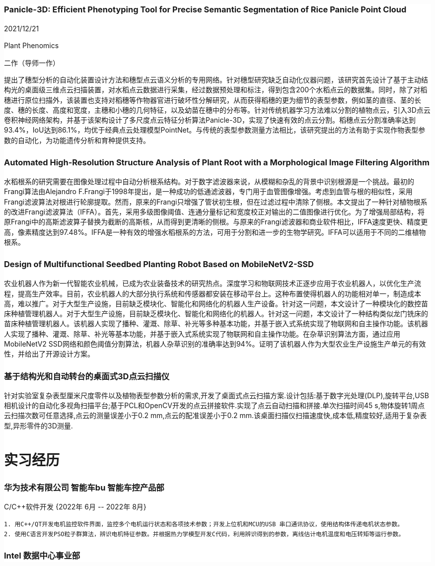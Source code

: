 ### Panicle-3D: Efficient Phenotyping Tool for Precise Semantic Segmentation of Rice Panicle Point Cloud

2021/12/21

Plant Phenomics

二作（导师一作）

提出了穗型分析的自动化装置设计方法和穗型点云语义分析的专用网络。针对穗型研究缺乏自动化仪器问题，该研究首先设计了基于主动结构光的桌面级三维点云扫描装置，对水稻点云数据进行采集，经过数据预处理和标注，得到包含200个水稻点云的数据集。同时，除了对稻穗进行原位扫描外，该装置也支持对稻穗等作物器官进行破坏性分解研究，从而获得稻穗的更为细节的表型参数，例如茎的直径、茎的长度、穗的长度、高度和宽度，主穗和小穗的几何特征，以及幼苗在穗中的分布等。针对传统机器学习方法难以分割的植物点云，引入3D点云卷积神经网络架构，并基于该架构设计了多尺度点云特征分析算法Panicle-3D，实现了快速有效的点云分割。稻穗点云分割准确率达到93.4%，IoU达到86.1%，均优于经典点云处理模型PointNet。与传统的表型参数测量方法相比，该研究提出的方法有助于实现作物表型参数的自动化，为功能遗传分析和育种提供支持。

### Automated High-Resolution Structure Analysis of Plant Root with a Morphological Image Filtering Algorithm

水稻根系的研究需要在图像处理过程中自动分析根系结构。对于数字滤波器来说，从模糊和杂乱的背景中识别根源是一个挑战。最初的Frangi算法由Alejandro F.Frangi于1998年提出，是一种成功的低通滤波器，专门用于血管图像增强。考虑到血管与根的相似性，采用Frangi滤波算法对根进行轮廓提取。然而，原来的Frangi只增强了管状初生根，但在过滤过程中清除了侧根。本文提出了一种针对植物根系的改进Frangi滤波算法（IFFA）。首先，采用多级图像阈值、连通分量标记和宽度校正对输出的二值图像进行优化。为了增强局部结构，将原Frangi中的高斯滤波算子替换为截断的高斯核，从而得到更清晰的侧根。与原来的Frangi滤波器和商业软件相比，IFFA速度更快、精度更高，像素精度达到97.48%。IFFA是一种有效的增强水稻根系的方法，可用于分割和进一步的生物学研究。IFFA可以适用于不同的二维植物根系。

### Design of Multifunctional Seedbed Planting Robot Based on MobileNetV2-SSD

农业机器人作为新一代智能农业机械，已成为农业装备技术的研究热点。深度学习和物联网技术正逐步应用于农业机器人，以优化生产流程，提高生产效率。目前，农业机器人的大部分执行系统和传感器都安装在移动平台上。这种布置使得机器人的功能相对单一，制造成本高，难以推广。对于大型生产设施，目前缺乏模块化、智能化和网络化的机器人生产设备。针对这一问题，本文设计了一种模块化的数控苗床种植管理机器人。对于大型生产设施，目前缺乏模块化、智能化和网络化的机器人。针对这一问题，本文设计了一种结构类似龙门铣床的苗床种植管理机器人。该机器人实现了播种、灌溉、除草、补光等多种基本功能，并基于嵌入式系统实现了物联网和自主操作功能。该机器人实现了播种、灌溉、除草、补光等基本功能，并基于嵌入式系统实现了物联网和自主操作功能。在杂草识别算法方面，通过应用MobileNetV2 SSD网络和颜色阈值分割算法，机器人杂草识别的准确率达到94%。证明了该机器人作为大型农业生产设施生产单元的有效性，并给出了开源设计方案。

### 基于结构光和自动转台的桌面式3D点云扫描仪

针对实验室复杂表型厘米尺度零件以及植物表型参数分析的需求,开发了桌面式点云扫描方案.设计包括:基于数字光处理(DLP),旋转平台,USB相机设计的自动化多视角扫描平台;基于PCL和OpenCV开发的点云拼接软件.实现了点云自动扫描和拼接.单次扫描时间45 s,物体旋转1周点云扫描次数可任意选择,点云的测量误差小于0.2 mm,点云的配准误差小于0.2 mm.该桌面扫描仪扫描速度快,成本低,精度较好,适用于复杂表型,异形零件的3D测量.



# 实习经历

### **华为技术有限公司 智能车bu 智能车控产品部**

C/C++软件开发 {2022年 6月 -- 2022年 8月}

```text
1. 用C++/QT开发电机监控软件界面，监控多个电机运行状态和各项技术参数；开发上位机和MCU的USB 串口通讯协议，使用结构体传递电机状态参数。
2. 使用C语言开发PSO粒子群算法，辨识电机特征参数。并根据热力学模型开发C代码，利用辨识得到的参数，离线估计电机温度和电压转矩等运行参数。
```

### **Intel 数据中心事业部**
